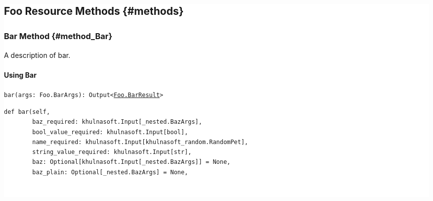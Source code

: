 <div>
<khulnasoft-choosable type="language" values="java">
<dl class="resources-properties"></dl>
</khulnasoft-choosable>
</div>

<div>
<khulnasoft-choosable type="language" values="javascript,typescript">
<dl class="resources-properties"></dl>
</khulnasoft-choosable>
</div>

<div>
<khulnasoft-choosable type="language" values="python">
<dl class="resources-properties"></dl>
</khulnasoft-choosable>
</div>

<div>
<khulnasoft-choosable type="language" values="yaml">
<dl class="resources-properties"></dl>
</khulnasoft-choosable>
</div>


## Foo Resource Methods {#methods}


### Bar Method {#method_Bar}

A description of bar.



#### Using Bar

<div>
<khulnasoft-chooser type="language" options="csharp,go,typescript,python,yaml,java"></khulnasoft-chooser>
</div>


<div>
<khulnasoft-choosable type="language" values="javascript,typescript">
<div class="highlight"><pre class="chroma"><code class="language-typescript" data-lang="typescript">bar<span class="p">(</span><span class="nx">args</span><span class="p">:</span> <span class="nx">Foo.BarArgs</span><span class="p">): Output&lt;<span class="nx"><a href="#method_Bar_result">Foo.BarResult</a></span>&gt;</span></code></pre></div>
</khulnasoft-choosable>
</div>


<div>
<khulnasoft-choosable type="language" values="python">
<div class="highlight"><pre class="chroma"><code class="language-python" data-lang="python"><span class="k">def </span>bar(</span><span class="nx">self</span><span class="p">,</span>
        <span class="nx">baz_required</span><span class="p">:</span> <span class="nx">khulnasoft.Input[_nested.BazArgs]</span><span class="p">,</span>
        <span class="nx">bool_value_required</span><span class="p">:</span> <span class="nx">khulnasoft.Input[bool]</span><span class="p">,</span>
        <span class="nx">name_required</span><span class="p">:</span> <span class="nx">khulnasoft.Input[khulnasoft_random.RandomPet]</span><span class="p">,</span>
        <span class="nx">string_value_required</span><span class="p">:</span> <span class="nx">khulnasoft.Input[str]</span><span class="p">,</span>
        <span class="nx">baz</span><span class="p">:</span> <span class="nx">Optional[khulnasoft.Input[_nested.BazArgs]]</span> = None<span class="p">,</span>
        <span class="nx">baz_plain</span><span class="p">:</span> <span class="nx">Optional[_nested.BazArgs]</span> = None<span class="p">,</span>